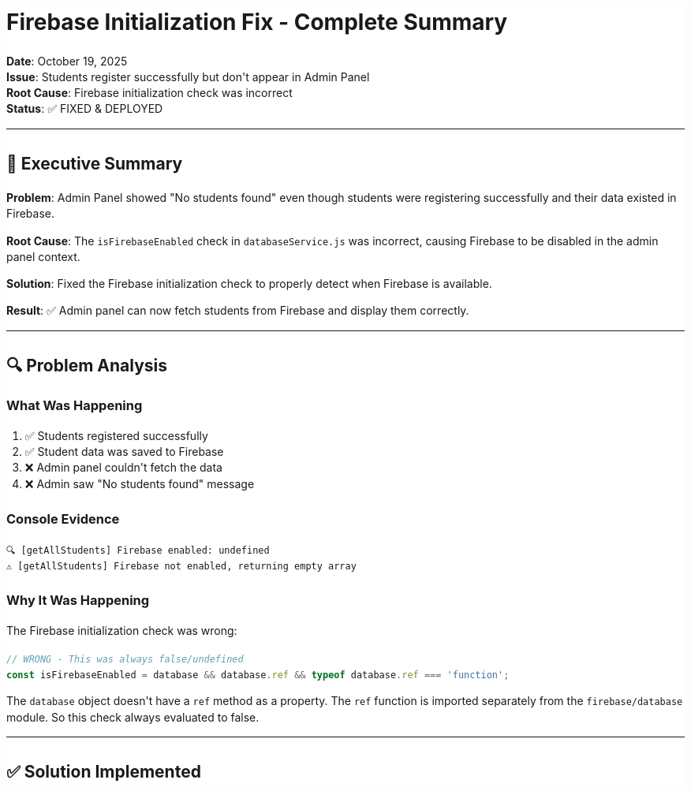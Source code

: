 # Firebase Initialization Fix - Complete Summary

**Date**: October 19, 2025  
**Issue**: Students register successfully but don't appear in Admin Panel  
**Root Cause**: Firebase initialization check was incorrect  
**Status**: ✅ FIXED & DEPLOYED

---

## 🎯 Executive Summary

**Problem**: Admin Panel showed "No students found" even though students were registering successfully and their data existed in Firebase.

**Root Cause**: The `isFirebaseEnabled` check in `databaseService.js` was incorrect, causing Firebase to be disabled in the admin panel context.

**Solution**: Fixed the Firebase initialization check to properly detect when Firebase is available.

**Result**: ✅ Admin panel can now fetch students from Firebase and display them correctly.

---

## 🔍 Problem Analysis

### What Was Happening
1. ✅ Students registered successfully
2. ✅ Student data was saved to Firebase
3. ❌ Admin panel couldn't fetch the data
4. ❌ Admin saw "No students found" message

### Console Evidence
```
🔍 [getAllStudents] Firebase enabled: undefined
⚠️ [getAllStudents] Firebase not enabled, returning empty array
```

### Why It Was Happening
The Firebase initialization check was wrong:
```javascript
// WRONG - This was always false/undefined
const isFirebaseEnabled = database && database.ref && typeof database.ref === 'function';
```

The `database` object doesn't have a `ref` method as a property. The `ref` function is imported separately from the `firebase/database` module. So this check always evaluated to false.

---

## ✅ Solution Implemented
